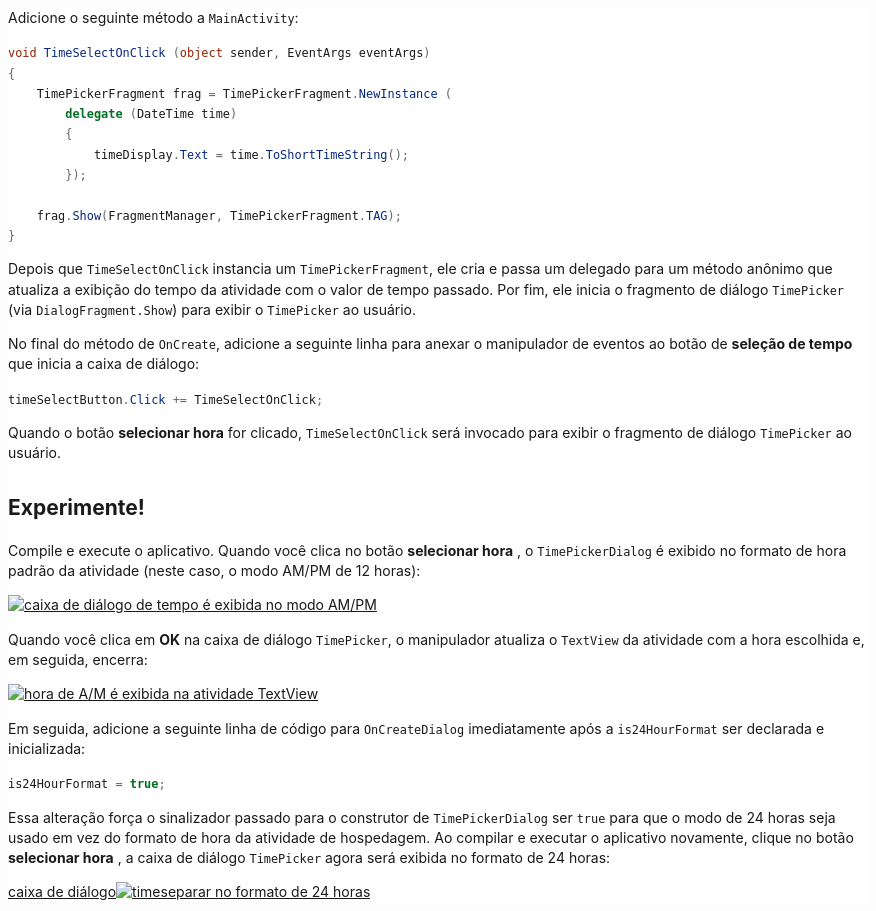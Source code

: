 Adicione o seguinte método a `MainActivity`:

```csharp
void TimeSelectOnClick (object sender, EventArgs eventArgs)
{
    TimePickerFragment frag = TimePickerFragment.NewInstance (
        delegate (DateTime time)
        {
            timeDisplay.Text = time.ToShortTimeString();
        });

    frag.Show(FragmentManager, TimePickerFragment.TAG);
}
```

Depois que `TimeSelectOnClick` instancia um `TimePickerFragment`, ele cria e passa um delegado para um método anônimo que atualiza a exibição do tempo da atividade com o valor de tempo passado. Por fim, ele inicia o fragmento de diálogo `TimePicker` (via `DialogFragment.Show`) para exibir o `TimePicker` ao usuário.

No final do método de `OnCreate`, adicione a seguinte linha para anexar o manipulador de eventos ao botão de **seleção de tempo** que inicia a caixa de diálogo:

```csharp
timeSelectButton.Click += TimeSelectOnClick;
```

Quando o botão **selecionar hora** for clicado, `TimeSelectOnClick` será invocado para exibir o fragmento de diálogo `TimePicker` ao usuário.

## <a name="try-it"></a>Experimente!

Compile e execute o aplicativo. Quando você clica no botão **selecionar hora** , o `TimePickerDialog` é exibido no formato de hora padrão da atividade (neste caso, o modo AM/PM de 12 horas):

[![caixa de diálogo de tempo é exibida no modo AM/PM](time-picker-images/03-am-pm-time-dialog-sml.png)](time-picker-images/03-am-pm-time-dialog.png#lightbox)
   
Quando você clica em **OK** na caixa de diálogo `TimePicker`, o manipulador atualiza o `TextView` da atividade com a hora escolhida e, em seguida, encerra:

[![hora de A/M é exibida na atividade TextView](time-picker-images/04-after-time-dialog-sml.png)](time-picker-images/04-after-time-dialog.png#lightbox)

Em seguida, adicione a seguinte linha de código para `OnCreateDialog` imediatamente após a `is24HourFormat` ser declarada e inicializada:

```csharp
is24HourFormat = true;
```

Essa alteração força o sinalizador passado para o construtor de `TimePickerDialog` ser `true` para que o modo de 24 horas seja usado em vez do formato de hora da atividade de hospedagem. Ao compilar e executar o aplicativo novamente, clique no botão **selecionar hora** , a caixa de diálogo `TimePicker` agora será exibida no formato de 24 horas:

[caixa de diálogo![timeseparar no formato de 24 horas](time-picker-images/05-24hr-time-dialog-sml.png)](time-picker-images/05-24hr-time-dialog.png#lightbox)
